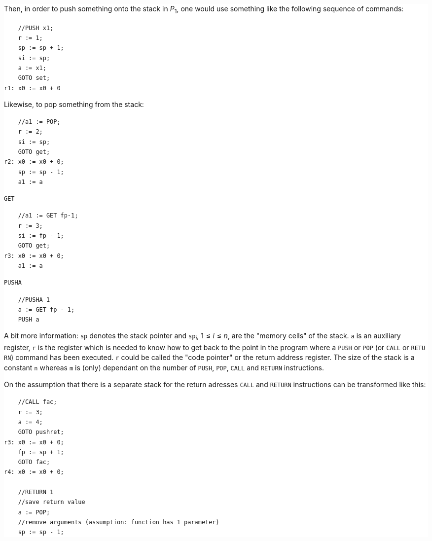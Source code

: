 Then, in order to push something onto the stack in $P_1$, one would use
something like the following sequence of commands:

~~~~~~
    //PUSH x1;
    r := 1;
    sp := sp + 1;
    si := sp;
    a := x1;
    GOTO set;
r1: x0 := x0 + 0
~~~~~~

Likewise, to pop something from the stack:

~~~~~~
    //a1 := POP;
    r := 2;
    si := sp;
    GOTO get;
r2: x0 := x0 + 0;
    sp := sp - 1;
    a1 := a
~~~~~~

`GET`

~~~~~~
    //a1 := GET fp-1;
    r := 3;
    si := fp - 1;
    GOTO get;
r3: x0 := x0 + 0;
    a1 := a
~~~~~~

`PUSHA`

~~~~~~
    //PUSHA 1
    a := GET fp - 1;
    PUSH a
~~~~~~

A bit more information: `sp` denotes the stack pointer and `sp`$_i$, $1 \le
i \le n$, are the "memory cells" of the stack. `a` is an auxiliary register,
`r` is the register which is needed to know how to get back to the point in the
program where a `PUSH` or `POP` (or `CALL` or `RETURN`) command has been
executed. `r` could be called the "code pointer" or the return address
register. The size of the stack is a constant `n` whereas `m` is (only)
dependant on the number of `PUSH`, `POP`, `CALL` and `RETURN` instructions.

On the assumption that there is a separate stack for the return adresses `CALL`
and `RETURN` instructions can be transformed like this:

~~~~~~
    //CALL fac;
    r := 3;
    a := 4;
    GOTO pushret;
r3: x0 := x0 + 0;
    fp := sp + 1;
    GOTO fac;
r4: x0 := x0 + 0;

    //RETURN 1
    //save return value
    a := POP;
    //remove arguments (assumption: function has 1 parameter)
    sp := sp - 1;
~~~~~~